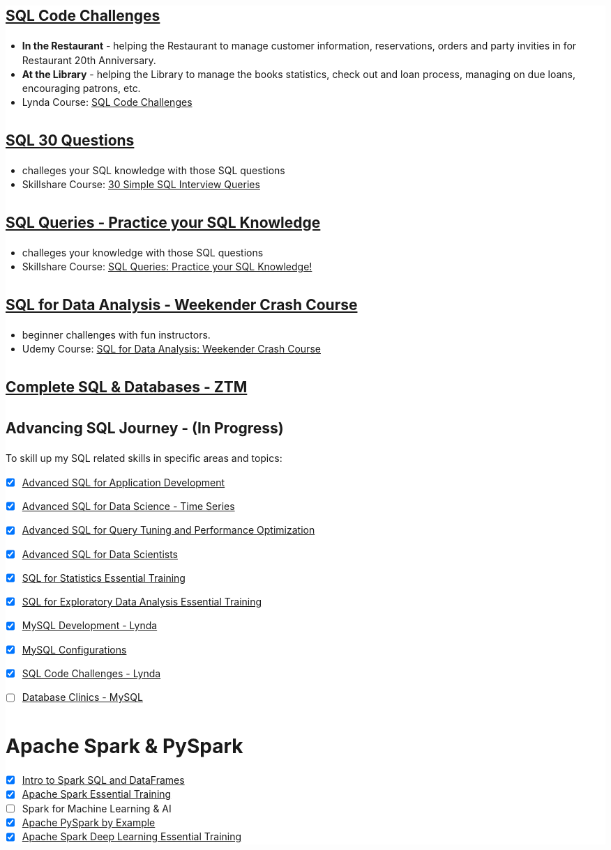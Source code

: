 ## [SQL Code Challenges](SQL%20Code%20Challenges%20-%20Lynda)
+ **In the Restaurant** - helping the Restaurant to manage customer information, reservations, orders and party invities in for Restaurant 20th Anniversary.
+ **At the Library** - helping the Library to manage the books statistics, check out and loan process, managing on due loans, encouraging patrons, etc.
+ Lynda Course: [SQL Code Challenges](https://www.lynda.com/SQL-tutorials/SQL-Code-Challenges/2825725-2.html)

## [SQL 30 Questions](SQL%2030%20Questions)
+ challeges your SQL knowledge with those SQL questions
+ Skillshare Course: [30 Simple SQL Interview Queries](https://www.skillshare.com/classes/SQL-Interview-30-Simple-SQL-Interview-Queries-in-2019/809081836)

## [SQL Queries - Practice your SQL Knowledge](SQL%20Queries%20-%20Practice%20your%20SQL%20Knowledge)
+ challeges your knowledge with those SQL questions
+ Skillshare Course: [SQL Queries: Practice your SQL Knowledge!](https://www.skillshare.com/classes/SQL-Queries-Practice-your-SQL-Knowledge/465058562)

## [SQL for Data Analysis - Weekender Crash Course](SQL%20for%20Data%20Analysis%20-%20Weekender%20Crash%20Course)
+ beginner challenges with fun instructors.
+ Udemy Course: [SQL for Data Analysis: Weekender Crash Course](https://www.udemy.com/course/sql-for-newbs/)

## [Complete SQL & Databases - ZTM](Complete%20SQL%20%26%20Databases%20-%20ZTM)

## Advancing SQL Journey - (In Progress)
To skill up my SQL related skills in specific areas and topics:

- [x] [Advanced SQL for Application Development](Advanced%20SQL%20for%20Application%20Development)
- [x] [Advanced SQL for Data Science - Time Series](Advanced%20SQL%20for%20Data%20Science%20-%20Time%20Series)
- [x] [Advanced SQL for Query Tuning and Performance Optimization](Advanced%20SQL%20for%20Query%20Tuning%20and%20Performance%20Optimization)
- [x] [Advanced SQL for Data Scientists](Advanced%20SQL%20for%20Data%20Scientists)
- [x] [SQL for Statistics Essential Training](SQL%20for%20Statistics%20Essential%20Training)
- [x] [SQL for Exploratory Data Analysis Essential Training](SQL%20for%20Exploratory%20Data%20Analysis%20Essential%20Training)
- [x] [MySQL Development - Lynda](MySQL%20Development%20-%20Lynda)
- [x] [MySQL Configurations](MySQL%20Configurations)
- [x] [SQL Code Challenges - Lynda](SQL%20Code%20Challenges%20-%20Lynda)
- [ ] [Database Clinics - MySQL](Database%20Clinics%20-%20MySQL)


# Apache Spark & PySpark
- [x] [Intro to Spark SQL and DataFrames](https://github.com/ptyadana/Data-Science-and-Machine-Learning-Projects-Dojo/tree/master/Spark%20-%20Spark%20SQL%20and%20Data%20Frames)
- [x] [Apache Spark Essential Training](https://github.com/ptyadana/Data-Science-and-Machine-Learning-Projects-Dojo/tree/master/Spark%20-%20Apache%20Spark%20Essential%20Training)
- [ ] Spark for Machine Learning & AI
- [x] [Apache PySpark by Example](https://github.com/ptyadana/Data-Science-and-Machine-Learning-Projects-Dojo/tree/master/Spark%20-%20Apache%20PySpark%20by%20Example)
- [x] [Apache Spark Deep Learning Essential Training](https://github.com/ptyadana/Data-Science-and-Machine-Learning-Projects-Dojo/tree/master/Spark%20-%20Apache%20Spark%20Deep%20Learning%20Essential%20Training)
